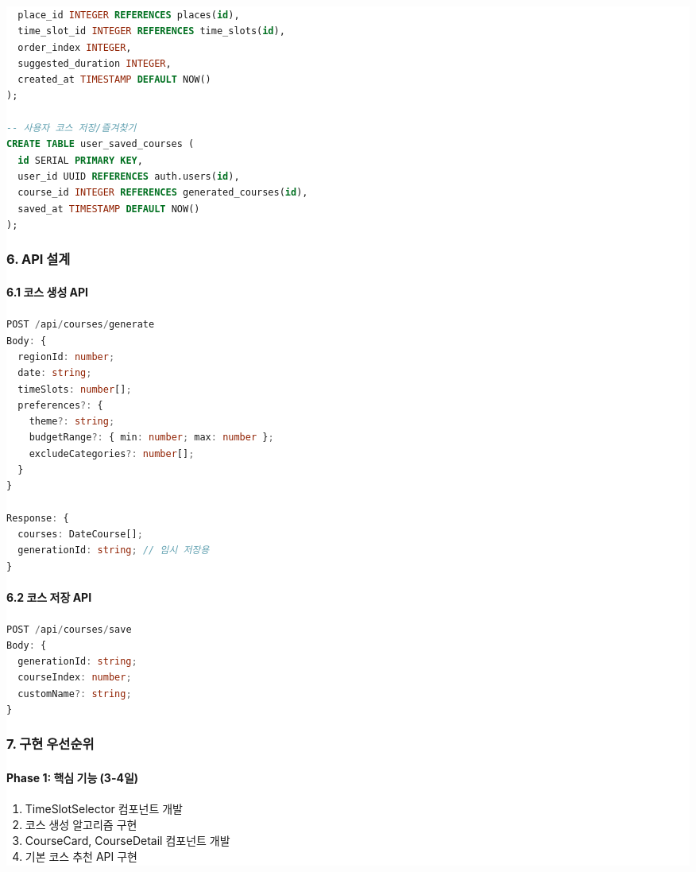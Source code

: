 ```sql
  place_id INTEGER REFERENCES places(id),
  time_slot_id INTEGER REFERENCES time_slots(id),
  order_index INTEGER,
  suggested_duration INTEGER,
  created_at TIMESTAMP DEFAULT NOW()
);

-- 사용자 코스 저장/즐겨찾기
CREATE TABLE user_saved_courses (
  id SERIAL PRIMARY KEY,
  user_id UUID REFERENCES auth.users(id),
  course_id INTEGER REFERENCES generated_courses(id),
  saved_at TIMESTAMP DEFAULT NOW()
);
```

### 6. API 설계

#### 6.1 코스 생성 API
```typescript
POST /api/courses/generate
Body: {
  regionId: number;
  date: string;
  timeSlots: number[];
  preferences?: {
    theme?: string;
    budgetRange?: { min: number; max: number };
    excludeCategories?: number[];
  }
}

Response: {
  courses: DateCourse[];
  generationId: string; // 임시 저장용
}
```

#### 6.2 코스 저장 API
```typescript
POST /api/courses/save
Body: {
  generationId: string;
  courseIndex: number;
  customName?: string;
}
```

### 7. 구현 우선순위

#### Phase 1: 핵심 기능 (3-4일)
1. TimeSlotSelector 컴포넌트 개발
2. 코스 생성 알고리즘 구현
3. CourseCard, CourseDetail 컴포넌트 개발
4. 기본 코스 추천 API 구현

